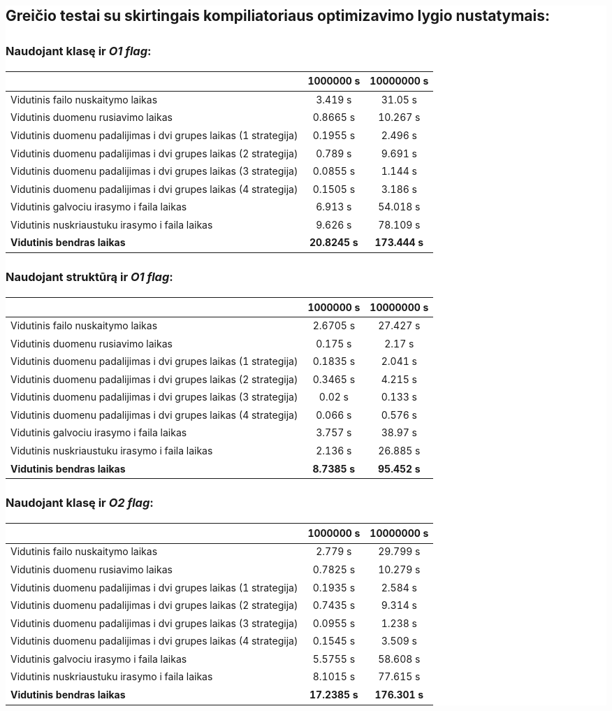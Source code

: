 
## Greičio testai su skirtingais kompiliatoriaus optimizavimo lygio nustatymais:
### Naudojant klasę ir _O1 flag_:
|                                      |   1000000 s   |   10000000 s   |
| ------------------------------------ |:-------------:|:--------------:|
| Vidutinis failo nuskaitymo laikas    |   3.419 s     |   31.05 s      |
| Vidutinis duomenu rusiavimo laikas   |   0.8665 s    |   10.267 s     |
| Vidutinis duomenu padalijimas i dvi grupes laikas (1 strategija) | 0.1955 s | 2.496 s |
| Vidutinis duomenu padalijimas i dvi grupes laikas (2 strategija) | 0.789 s  | 9.691 s |
| Vidutinis duomenu padalijimas i dvi grupes laikas (3 strategija) | 0.0855 s | 1.144 s |
| Vidutinis duomenu padalijimas i dvi grupes laikas (4 strategija) | 0.1505 s | 3.186 s |
| Vidutinis galvociu irasymo i faila laikas | 6.913 s     | 54.018 s       |
| Vidutinis nuskriaustuku irasymo i faila laikas | 9.626 s  | 78.109 s       |
| **Vidutinis bendras laikas**          | **20.8245 s** | **173.444 s**  |

### Naudojant struktūrą ir _O1 flag_:
|                                      |   1000000 s   |   10000000 s   |
| ------------------------------------ |:-------------:|:--------------:|
| Vidutinis failo nuskaitymo laikas    |   2.6705 s    |   27.427 s     |
| Vidutinis duomenu rusiavimo laikas   |   0.175 s     |   2.17 s       |
| Vidutinis duomenu padalijimas i dvi grupes laikas (1 strategija) | 0.1835 s | 2.041 s |
| Vidutinis duomenu padalijimas i dvi grupes laikas (2 strategija) | 0.3465 s | 4.215 s |
| Vidutinis duomenu padalijimas i dvi grupes laikas (3 strategija) | 0.02 s   | 0.133 s |
| Vidutinis duomenu padalijimas i dvi grupes laikas (4 strategija) | 0.066 s  | 0.576 s |
| Vidutinis galvociu irasymo i faila laikas | 3.757 s    | 38.97 s       |
| Vidutinis nuskriaustuku irasymo i faila laikas | 2.136 s | 26.885 s       |
| **Vidutinis bendras laikas**          | **8.7385 s**  | **95.452 s**   |


### Naudojant klasę ir _O2 flag_:
|                                      |   1000000 s  |   10000000 s  |
| ------------------------------------ |:------------:|:-------------:|
| Vidutinis failo nuskaitymo laikas    |   2.779 s    |   29.799 s    |
| Vidutinis duomenu rusiavimo laikas   |   0.7825 s   |   10.279 s    |
| Vidutinis duomenu padalijimas i dvi grupes laikas (1 strategija) | 0.1935 s | 2.584 s |
| Vidutinis duomenu padalijimas i dvi grupes laikas (2 strategija) | 0.7435 s | 9.314 s |
| Vidutinis duomenu padalijimas i dvi grupes laikas (3 strategija) | 0.0955 s | 1.238 s |
| Vidutinis duomenu padalijimas i dvi grupes laikas (4 strategija) | 0.1545 s | 3.509 s |
| Vidutinis galvociu irasymo i faila laikas | 5.5755 s   | 58.608 s      |
| Vidutinis nuskriaustuku irasymo i faila laikas | 8.1015 s | 77.615 s      |
| **Vidutinis bendras laikas**          | **17.2385 s**| **176.301 s** |
